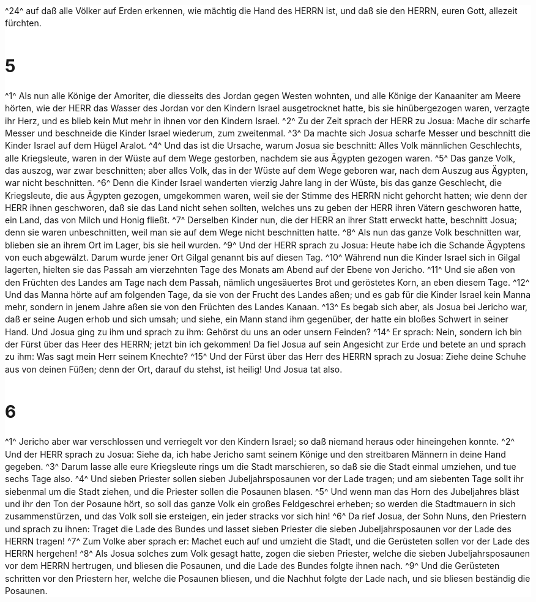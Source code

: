 ^24^ auf daß alle Völker auf Erden erkennen, wie mächtig die Hand des HERRN ist, und daß sie den HERRN, euren Gott, allezeit fürchten. 

# 5 
^1^ Als nun alle Könige der Amoriter, die diesseits des Jordan gegen Westen wohnten, und alle Könige der Kanaaniter am Meere hörten, wie der HERR das Wasser des Jordan vor den Kindern Israel ausgetrocknet hatte, bis sie hinübergezogen waren, verzagte ihr Herz, und es blieb kein Mut mehr in ihnen vor den Kindern Israel. 
^2^ Zu der Zeit sprach der HERR zu Josua: Mache dir scharfe Messer und beschneide die Kinder Israel wiederum, zum zweitenmal. 
^3^ Da machte sich Josua scharfe Messer und beschnitt die Kinder Israel auf dem Hügel Aralot. 
^4^ Und das ist die Ursache, warum Josua sie beschnitt: Alles Volk männlichen Geschlechts, alle Kriegsleute, waren in der Wüste auf dem Wege gestorben, nachdem sie aus Ägypten gezogen waren. 
^5^ Das ganze Volk, das auszog, war zwar beschnitten; aber alles Volk, das in der Wüste auf dem Wege geboren war, nach dem Auszug aus Ägypten, war nicht beschnitten. 
^6^ Denn die Kinder Israel wanderten vierzig Jahre lang in der Wüste, bis das ganze Geschlecht, die Kriegsleute, die aus Ägypten gezogen, umgekommen waren, weil sie der Stimme des HERRN nicht gehorcht hatten; wie denn der HERR ihnen geschworen, daß sie das Land nicht sehen sollten, welches uns zu geben der HERR ihren Vätern geschworen hatte, ein Land, das von Milch und Honig fließt. 
^7^ Derselben Kinder nun, die der HERR an ihrer Statt erweckt hatte, beschnitt Josua; denn sie waren unbeschnitten, weil man sie auf dem Wege nicht beschnitten hatte. 
^8^ Als nun das ganze Volk beschnitten war, blieben sie an ihrem Ort im Lager, bis sie heil wurden. 
^9^ Und der HERR sprach zu Josua: Heute habe ich die Schande Ägyptens von euch abgewälzt. Darum wurde jener Ort Gilgal genannt bis auf diesen Tag. 
^10^ Während nun die Kinder Israel sich in Gilgal lagerten, hielten sie das Passah am vierzehnten Tage des Monats am Abend auf der Ebene von Jericho. 
^11^ Und sie aßen von den Früchten des Landes am Tage nach dem Passah, nämlich ungesäuertes Brot und geröstetes Korn, an eben diesem Tage. 
^12^ Und das Manna hörte auf am folgenden Tage, da sie von der Frucht des Landes aßen; und es gab für die Kinder Israel kein Manna mehr, sondern in jenem Jahre aßen sie von den Früchten des Landes Kanaan. 
^13^ Es begab sich aber, als Josua bei Jericho war, daß er seine Augen erhob und sich umsah; und siehe, ein Mann stand ihm gegenüber, der hatte ein bloßes Schwert in seiner Hand. Und Josua ging zu ihm und sprach zu ihm: Gehörst du uns an oder unsern Feinden? 
^14^ Er sprach: Nein, sondern ich bin der Fürst über das Heer des HERRN; jetzt bin ich gekommen! Da fiel Josua auf sein Angesicht zur Erde und betete an und sprach zu ihm: Was sagt mein Herr seinem Knechte? 
^15^ Und der Fürst über das Herr des HERRN sprach zu Josua: Ziehe deine Schuhe aus von deinen Füßen; denn der Ort, darauf du stehst, ist heilig! Und Josua tat also. 

# 6 
^1^ Jericho aber war verschlossen und verriegelt vor den Kindern Israel; so daß niemand heraus oder hineingehen konnte. 
^2^ Und der HERR sprach zu Josua: Siehe da, ich habe Jericho samt seinem Könige und den streitbaren Männern in deine Hand gegeben. 
^3^ Darum lasse alle eure Kriegsleute rings um die Stadt marschieren, so daß sie die Stadt einmal umziehen, und tue sechs Tage also. 
^4^ Und sieben Priester sollen sieben Jubeljahrsposaunen vor der Lade tragen; und am siebenten Tage sollt ihr siebenmal um die Stadt ziehen, und die Priester sollen die Posaunen blasen. 
^5^ Und wenn man das Horn des Jubeljahres bläst und ihr den Ton der Posaune hört, so soll das ganze Volk ein großes Feldgeschrei erheben; so werden die Stadtmauern in sich zusammenstürzen, und das Volk soll sie ersteigen, ein jeder stracks vor sich hin! 
^6^ Da rief Josua, der Sohn Nuns, den Priestern und sprach zu ihnen: Traget die Lade des Bundes und lasset sieben Priester die sieben Jubeljahrsposaunen vor der Lade des HERRN tragen! 
^7^ Zum Volke aber sprach er: Machet euch auf und umzieht die Stadt, und die Gerüsteten sollen vor der Lade des HERRN hergehen! 
^8^ Als Josua solches zum Volk gesagt hatte, zogen die sieben Priester, welche die sieben Jubeljahrsposaunen vor dem HERRN hertrugen, und bliesen die Posaunen, und die Lade des Bundes folgte ihnen nach. 
^9^ Und die Gerüsteten schritten vor den Priestern her, welche die Posaunen bliesen, und die Nachhut folgte der Lade nach, und sie bliesen beständig die Posaunen. 